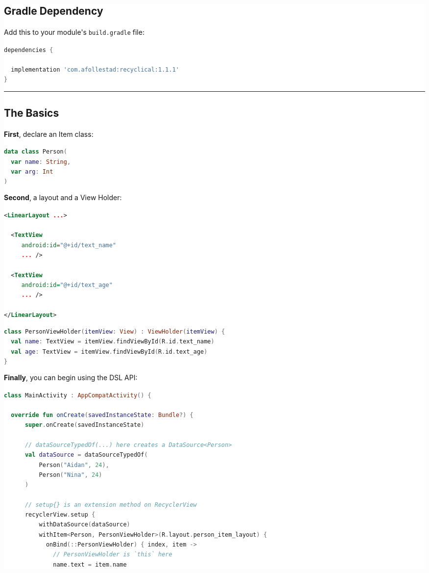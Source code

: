 ## Gradle Dependency

Add this to your module's `build.gradle` file:

```gradle
dependencies {

  implementation 'com.afollestad:recyclical:1.1.1'
}
```

---

## The Basics

**First**, declare an Item class:

```kotlin
data class Person(
  var name: String,
  var arg: Int
)
```

**Second**, a layout and a View Holder:

```xml
<LinearLayout ...>

  <TextView 
     android:id="@+id/text_name"
     ... />    
     
  <TextView 
     android:id="@+id/text_age"
     ... />
     
</LinearLayout>
```

```kotlin
class PersonViewHolder(itemView: View) : ViewHolder(itemView) {
  val name: TextView = itemView.findViewById(R.id.text_name)
  val age: TextView = itemView.findViewById(R.id.text_age)
}
```

**Finally**, you can begin using the DSL API:

```kotlin
class MainActivity : AppCompatActivity() {

  override fun onCreate(savedInstanceState: Bundle?) {
      super.onCreate(savedInstanceState)
      
      // dataSourceTypedOf(...) here creates a DataSource<Person>
      val dataSource = dataSourceTypedOf(
          Person("Aidan", 24),
          Person("Nina", 24)
      )
      
      // setup{} is an extension method on RecyclerView
      recyclerView.setup {
          withDataSource(dataSource)
          withItem<Person, PersonViewHolder>(R.layout.person_item_layout) {
            onBind(::PersonViewHolder) { index, item ->
              // PersonViewHolder is `this` here
              name.text = item.name
```